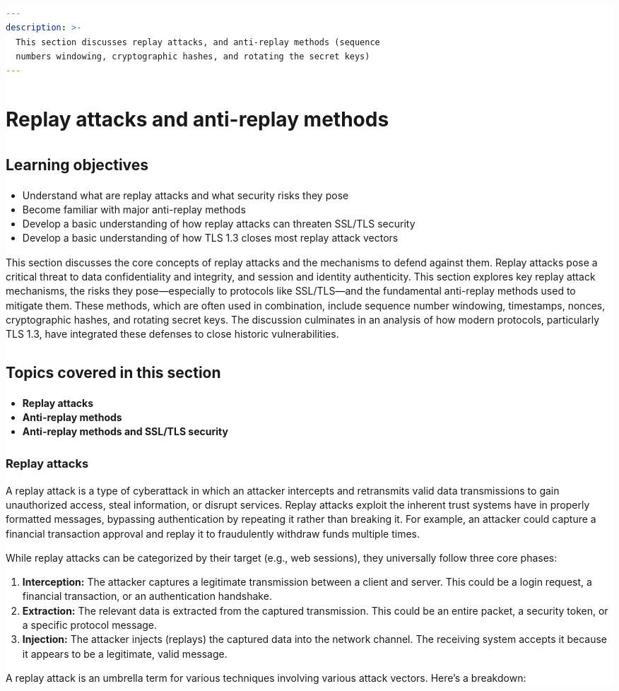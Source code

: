 ```yaml
---
description: >-
  This section discusses replay attacks, and anti-replay methods (sequence
  numbers windowing, cryptographic hashes, and rotating the secret keys)
---
```


# Replay attacks and anti-replay methods

## Learning objectives

* Understand what are replay attacks and what security risks they pose
* Become familiar with major anti-replay methods
* Develop a basic understanding of how replay attacks can threaten SSL/TLS security
* Develop a basic understanding of how TLS 1.3 closes most replay attack vectors

This section discusses the core concepts of replay attacks and the mechanisms to defend against them. Replay attacks pose a critical threat to data confidentiality and integrity, and session and identity authenticity. This section explores key replay attack mechanisms, the risks they pose—especially to protocols like SSL/TLS—and the fundamental anti-replay methods used to mitigate them. These methods, which are often used in combination, include sequence number windowing, timestamps, nonces, cryptographic hashes, and rotating secret keys. The discussion culminates in an analysis of how modern protocols, particularly TLS 1.3, have integrated these defenses to close historic vulnerabilities.

## Topics covered in this section

* **Replay attacks**
* **Anti-replay methods**
* **Anti-replay methods and SSL/TLS security**

### Replay attacks

A replay attack is a type of cyberattack in which an attacker intercepts and retransmits valid data transmissions to gain unauthorized access, steal information, or disrupt services. Replay attacks exploit the inherent trust systems have in properly formatted messages, bypassing authentication by repeating it rather than breaking it. For example, an attacker could capture a financial transaction approval and replay it to fraudulently withdraw funds multiple times.

While replay attacks can be categorized by their target (e.g., web sessions), they universally follow three core phases:

1. **Interception:** The attacker captures a legitimate transmission between a client and server. This could be a login request, a financial transaction, or an authentication handshake.
2. **Extraction:** The relevant data is extracted from the captured transmission. This could be an entire packet, a security token, or a specific protocol message.
3. **Injection:** The attacker injects (replays) the captured data into the network channel. The receiving system accepts it because it appears to be a legitimate, valid message.

A replay attack is an umbrella term for various techniques involving various attack vectors. Here’s a breakdown:
